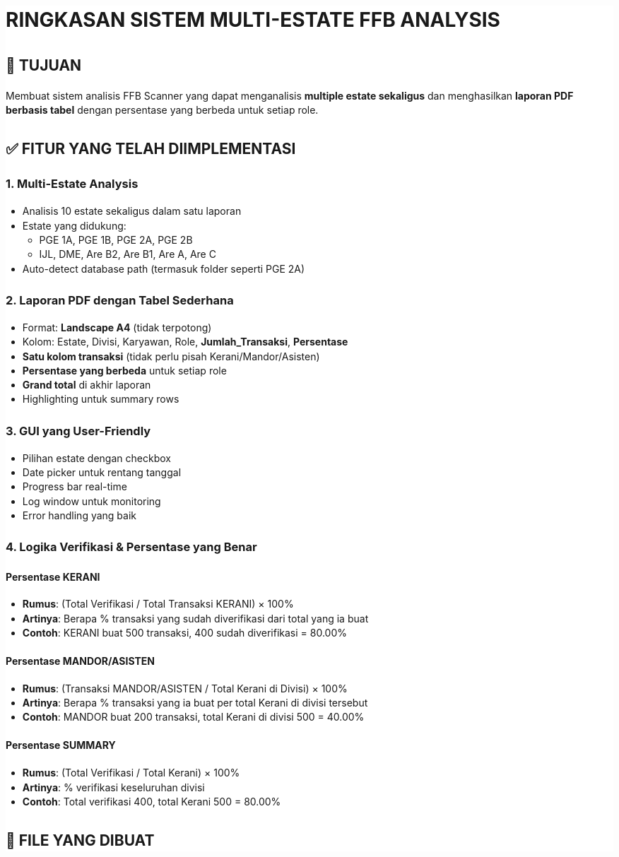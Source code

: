 # RINGKASAN SISTEM MULTI-ESTATE FFB ANALYSIS

## 🎯 TUJUAN
Membuat sistem analisis FFB Scanner yang dapat menganalisis **multiple estate sekaligus** dan menghasilkan **laporan PDF berbasis tabel** dengan persentase yang berbeda untuk setiap role.

## ✅ FITUR YANG TELAH DIIMPLEMENTASI

### 1. **Multi-Estate Analysis**
- Analisis 10 estate sekaligus dalam satu laporan
- Estate yang didukung:
  - PGE 1A, PGE 1B, PGE 2A, PGE 2B
  - IJL, DME, Are B2, Are B1, Are A, Are C
- Auto-detect database path (termasuk folder seperti PGE 2A)

### 2. **Laporan PDF dengan Tabel Sederhana**
- Format: **Landscape A4** (tidak terpotong)
- Kolom: Estate, Divisi, Karyawan, Role, **Jumlah_Transaksi**, **Persentase**
- **Satu kolom transaksi** (tidak perlu pisah Kerani/Mandor/Asisten)
- **Persentase yang berbeda** untuk setiap role
- **Grand total** di akhir laporan
- Highlighting untuk summary rows

### 3. **GUI yang User-Friendly**
- Pilihan estate dengan checkbox
- Date picker untuk rentang tanggal
- Progress bar real-time
- Log window untuk monitoring
- Error handling yang baik

### 4. **Logika Verifikasi & Persentase yang Benar**

#### Persentase KERANI
- **Rumus**: (Total Verifikasi / Total Transaksi KERANI) × 100%
- **Artinya**: Berapa % transaksi yang sudah diverifikasi dari total yang ia buat
- **Contoh**: KERANI buat 500 transaksi, 400 sudah diverifikasi = 80.00%

#### Persentase MANDOR/ASISTEN
- **Rumus**: (Transaksi MANDOR/ASISTEN / Total Kerani di Divisi) × 100%
- **Artinya**: Berapa % transaksi yang ia buat per total Kerani di divisi tersebut
- **Contoh**: MANDOR buat 200 transaksi, total Kerani di divisi 500 = 40.00%

#### Persentase SUMMARY
- **Rumus**: (Total Verifikasi / Total Kerani) × 100%
- **Artinya**: % verifikasi keseluruhan divisi
- **Contoh**: Total verifikasi 400, total Kerani 500 = 80.00%

## 📁 FILE YANG DIBUAT

